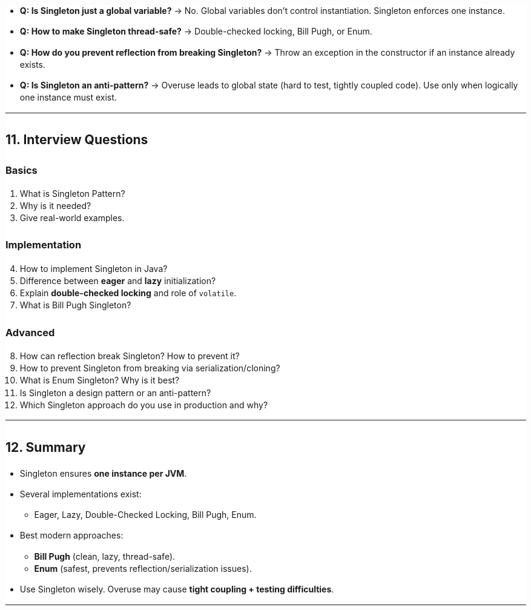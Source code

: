 * **Q: Is Singleton just a global variable?**
  → No. Global variables don’t control instantiation. Singleton enforces one instance.

* **Q: How to make Singleton thread-safe?**
  → Double-checked locking, Bill Pugh, or Enum.

* **Q: How do you prevent reflection from breaking Singleton?**
  → Throw an exception in the constructor if an instance already exists.

* **Q: Is Singleton an anti-pattern?**
  → Overuse leads to global state (hard to test, tightly coupled code). Use only when logically one instance must exist.

---

## 11. Interview Questions

### Basics

1. What is Singleton Pattern?
2. Why is it needed?
3. Give real-world examples.

### Implementation

4. How to implement Singleton in Java?
5. Difference between **eager** and **lazy** initialization?
6. Explain **double-checked locking** and role of `volatile`.
7. What is Bill Pugh Singleton?

### Advanced

8. How can reflection break Singleton? How to prevent it?
9. How to prevent Singleton from breaking via serialization/cloning?
10. What is Enum Singleton? Why is it best?
11. Is Singleton a design pattern or an anti-pattern?
12. Which Singleton approach do you use in production and why?

---

## 12. Summary

* Singleton ensures **one instance per JVM**.
* Several implementations exist:

  * Eager, Lazy, Double-Checked Locking, Bill Pugh, Enum.
* Best modern approaches:

  * **Bill Pugh** (clean, lazy, thread-safe).
  * **Enum** (safest, prevents reflection/serialization issues).
* Use Singleton wisely. Overuse may cause **tight coupling + testing difficulties**.

---
